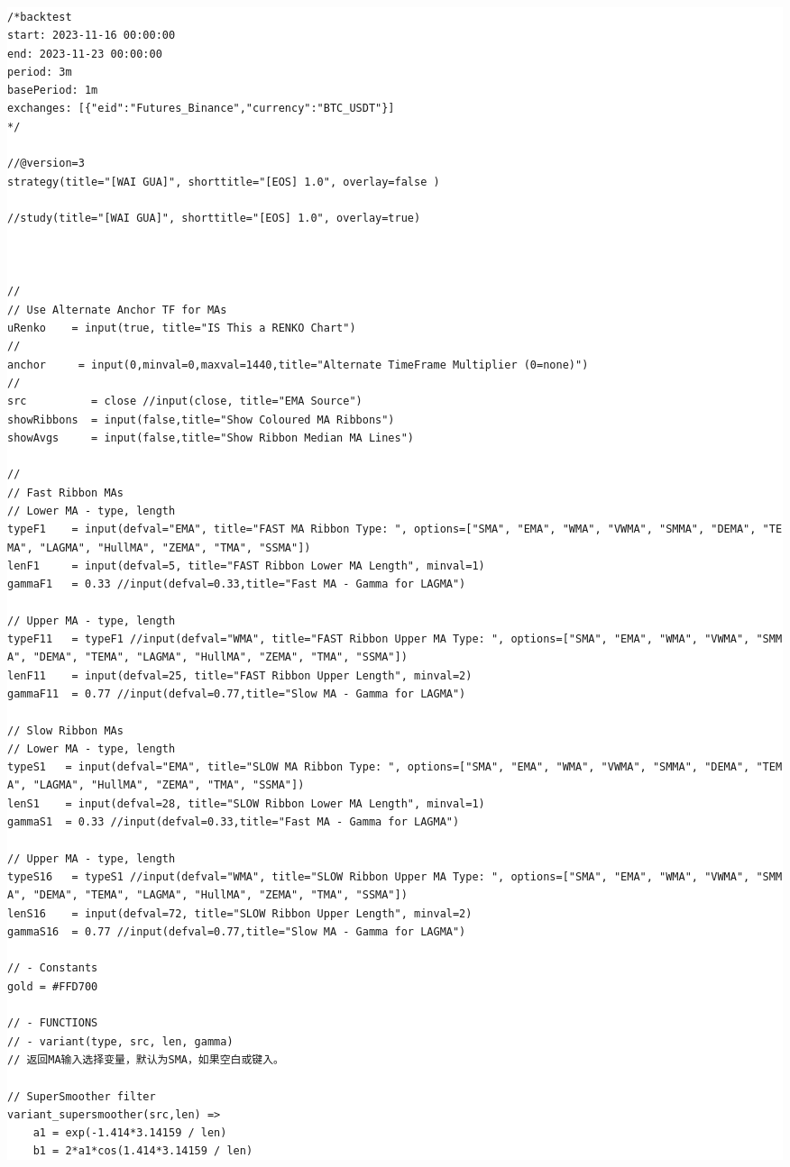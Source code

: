 ``` pinescript
/*backtest
start: 2023-11-16 00:00:00
end: 2023-11-23 00:00:00
period: 3m
basePeriod: 1m
exchanges: [{"eid":"Futures_Binance","currency":"BTC_USDT"}]
*/

//@version=3
strategy(title="[WAI GUA]", shorttitle="[EOS] 1.0", overlay=false )

//study(title="[WAI GUA]", shorttitle="[EOS] 1.0", overlay=true)



//
// Use Alternate Anchor TF for MAs 
uRenko    = input(true, title="IS This a RENKO Chart")
//
anchor     = input(0,minval=0,maxval=1440,title="Alternate TimeFrame Multiplier (0=none)")
//
src          = close //input(close, title="EMA Source")
showRibbons  = input(false,title="Show Coloured MA Ribbons")
showAvgs     = input(false,title="Show Ribbon Median MA Lines")

//
// Fast Ribbon MAs
// Lower MA - type, length
typeF1    = input(defval="EMA", title="FAST MA Ribbon Type: ", options=["SMA", "EMA", "WMA", "VWMA", "SMMA", "DEMA", "TEMA", "LAGMA", "HullMA", "ZEMA", "TMA", "SSMA"])
lenF1     = input(defval=5, title="FAST Ribbon Lower MA Length", minval=1)
gammaF1   = 0.33 //input(defval=0.33,title="Fast MA - Gamma for LAGMA")

// Upper MA - type, length
typeF11   = typeF1 //input(defval="WMA", title="FAST Ribbon Upper MA Type: ", options=["SMA", "EMA", "WMA", "VWMA", "SMMA", "DEMA", "TEMA", "LAGMA", "HullMA", "ZEMA", "TMA", "SSMA"])
lenF11    = input(defval=25, title="FAST Ribbon Upper Length", minval=2)
gammaF11  = 0.77 //input(defval=0.77,title="Slow MA - Gamma for LAGMA")

// Slow Ribbon MAs
// Lower MA - type, length
typeS1   = input(defval="EMA", title="SLOW MA Ribbon Type: ", options=["SMA", "EMA", "WMA", "VWMA", "SMMA", "DEMA", "TEMA", "LAGMA", "HullMA", "ZEMA", "TMA", "SSMA"])
lenS1    = input(defval=28, title="SLOW Ribbon Lower MA Length", minval=1)
gammaS1  = 0.33 //input(defval=0.33,title="Fast MA - Gamma for LAGMA")

// Upper MA - type, length
typeS16   = typeS1 //input(defval="WMA", title="SLOW Ribbon Upper MA Type: ", options=["SMA", "EMA", "WMA", "VWMA", "SMMA", "DEMA", "TEMA", "LAGMA", "HullMA", "ZEMA", "TMA", "SSMA"])
lenS16    = input(defval=72, title="SLOW Ribbon Upper Length", minval=2)
gammaS16  = 0.77 //input(defval=0.77,title="Slow MA - Gamma for LAGMA")

// - Constants
gold = #FFD700

// - FUNCTIONS
// - variant(type, src, len, gamma)
// 返回MA输入选择变量，默认为SMA，如果空白或键入。

// SuperSmoother filter
variant_supersmoother(src,len) =>
    a1 = exp(-1.414*3.14159 / len)
    b1 = 2*a1*cos(1.414*3.14159 / len)
```